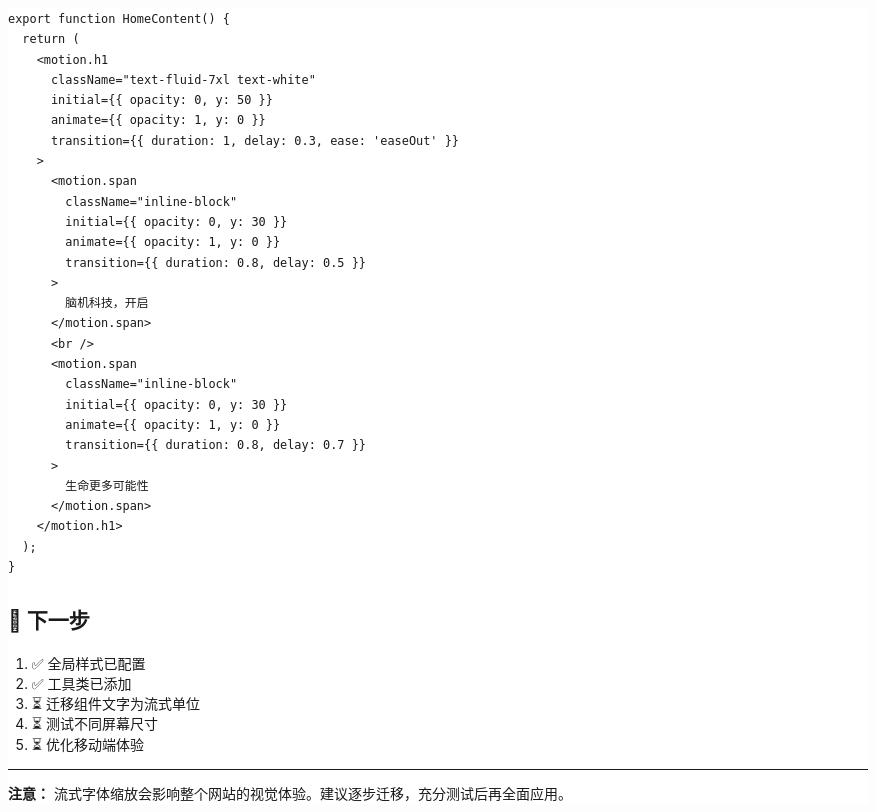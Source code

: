 ```tsx
export function HomeContent() {
  return (
    <motion.h1
      className="text-fluid-7xl text-white"
      initial={{ opacity: 0, y: 50 }}
      animate={{ opacity: 1, y: 0 }}
      transition={{ duration: 1, delay: 0.3, ease: 'easeOut' }}
    >
      <motion.span
        className="inline-block"
        initial={{ opacity: 0, y: 30 }}
        animate={{ opacity: 1, y: 0 }}
        transition={{ duration: 0.8, delay: 0.5 }}
      >
        脑机科技，开启
      </motion.span>
      <br />
      <motion.span
        className="inline-block"
        initial={{ opacity: 0, y: 30 }}
        animate={{ opacity: 1, y: 0 }}
        transition={{ duration: 0.8, delay: 0.7 }}
      >
        生命更多可能性
      </motion.span>
    </motion.h1>
  );
}
```

## 🚀 下一步

1. ✅ 全局样式已配置
2. ✅ 工具类已添加
3. ⏳ 迁移组件文字为流式单位
4. ⏳ 测试不同屏幕尺寸
5. ⏳ 优化移动端体验

---

**注意：** 流式字体缩放会影响整个网站的视觉体验。建议逐步迁移，充分测试后再全面应用。














